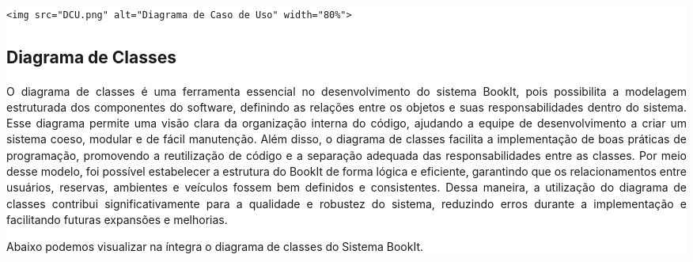     <img src="DCU.png" alt="Diagrama de Caso de Uso" width="80%">
</p>

## Diagrama de Classes

<p align = justify>
O diagrama de classes é uma ferramenta essencial no desenvolvimento do sistema BookIt, pois possibilita a modelagem estruturada dos componentes do software, definindo as relações entre os objetos e suas responsabilidades dentro do sistema. Esse diagrama permite uma visão clara da organização interna do código, ajudando a equipe de desenvolvimento a criar um sistema coeso, modular e de fácil manutenção. Além disso, o diagrama de classes facilita a implementação de boas práticas de programação, promovendo a reutilização de código e a separação adequada das responsabilidades entre as classes. Por meio desse modelo, foi possível estabelecer a estrutura do BookIt de forma lógica e eficiente, garantindo que os relacionamentos entre usuários, reservas, ambientes e veículos fossem bem definidos e consistentes. Dessa maneira, a utilização do diagrama de classes contribui significativamente para a qualidade e robustez do sistema, reduzindo erros durante a implementação e facilitando futuras expansões e melhorias.
</p>
<p>
    Abaixo podemos visualizar na íntegra o diagrama de classes do Sistema BookIt.
</p>
<p>